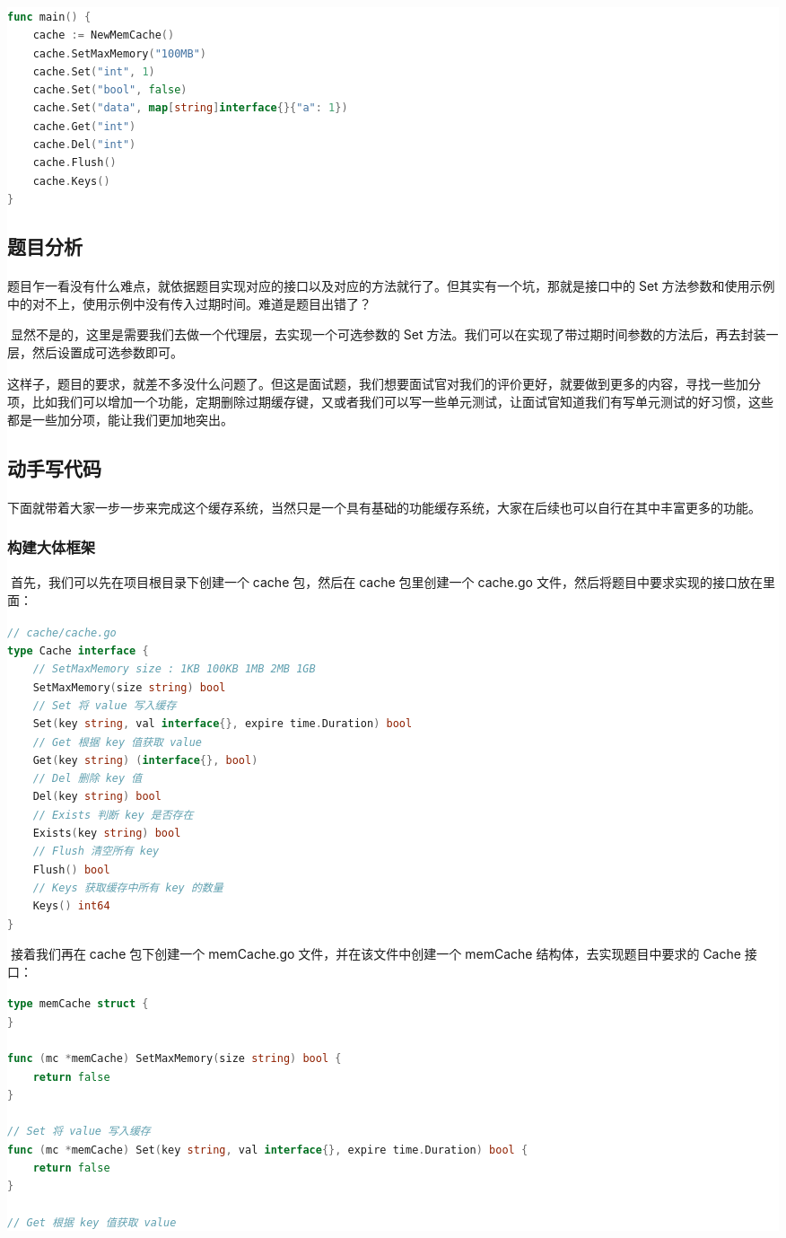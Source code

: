 ```go
func main() {
    cache := NewMemCache()
    cache.SetMaxMemory("100MB")
    cache.Set("int", 1)
    cache.Set("bool", false)
    cache.Set("data", map[string]interface{}{"a": 1})
    cache.Get("int")
    cache.Del("int")
    cache.Flush()
    cache.Keys()
}
```

## 题目分析

题目乍一看没有什么难点，就依据题目实现对应的接口以及对应的方法就行了。但其实有一个坑，那就是接口中的 Set 方法参数和使用示例中的对不上，使用示例中没有传入过期时间。难道是题目出错了？

​ 显然不是的，这里是需要我们去做一个代理层，去实现一个可选参数的 Set 方法。我们可以在实现了带过期时间参数的方法后，再去封装一层，然后设置成可选参数即可。

这样子，题目的要求，就差不多没什么问题了。但这是面试题，我们想要面试官对我们的评价更好，就要做到更多的内容，寻找一些加分项，比如我们可以增加一个功能，定期删除过期缓存键，又或者我们可以写一些单元测试，让面试官知道我们有写单元测试的好习惯，这些都是一些加分项，能让我们更加地突出。

## 动手写代码

下面就带着大家一步一步来完成这个缓存系统，当然只是一个具有基础的功能缓存系统，大家在后续也可以自行在其中丰富更多的功能。

### 构建大体框架

​ 首先，我们可以先在项目根目录下创建一个 cache 包，然后在 cache 包里创建一个 cache.go 文件，然后将题目中要求实现的接口放在里面：

```go
// cache/cache.go
type Cache interface {
    // SetMaxMemory size : 1KB 100KB 1MB 2MB 1GB
    SetMaxMemory(size string) bool
    // Set 将 value 写入缓存
    Set(key string, val interface{}, expire time.Duration) bool
    // Get 根据 key 值获取 value
    Get(key string) (interface{}, bool)
    // Del 删除 key 值
    Del(key string) bool
    // Exists 判断 key 是否存在
    Exists(key string) bool
    // Flush 清空所有 key
    Flush() bool
    // Keys 获取缓存中所有 key 的数量
    Keys() int64
}
```

​ 接着我们再在 cache 包下创建一个 memCache.go 文件，并在该文件中创建一个 memCache 结构体，去实现题目中要求的 Cache 接口：

```go
type memCache struct {
}

func (mc *memCache) SetMaxMemory(size string) bool {
    return false
}

// Set 将 value 写入缓存
func (mc *memCache) Set(key string, val interface{}, expire time.Duration) bool {
    return false
}

// Get 根据 key 值获取 value
```